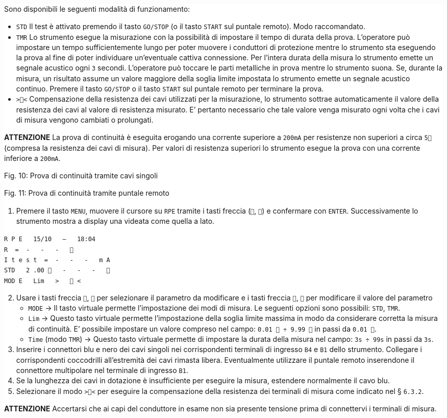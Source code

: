 Sono disponibili le seguenti modalità di funzionamento:
*   `STD` Il test è attivato premendo il tasto `GO/STOP` (o il tasto `START` sul puntale remoto). Modo raccomandato.
*   `TMR` Lo strumento esegue la misurazione con la possibilità di impostare il tempo di durata della prova. L’operatore può impostare un tempo sufficientemente lungo per poter muovere i conduttori di protezione mentre lo strumento sta eseguendo la prova al fine di poter individuare un’eventuale cattiva connessione. Per l’intera durata della misura lo strumento emette un segnale acustico ogni `3` secondi. L’operatore può toccare le parti metalliche in prova mentre lo strumento suona. Se, durante la misura, un risultato assume un valore maggiore della soglia limite impostata lo strumento emette un segnale acustico continuo. Premere il tasto `GO/STOP` o il tasto `START` sul puntale remoto per terminare la prova.
*   `><` Compensazione della resistenza dei cavi utilizzati per la misurazione, lo strumento sottrae automaticamente il valore della resistenza dei cavi al valore di resistenza misurato. E’ pertanto necessario che tale valore venga misurato ogni volta che i cavi di misura vengono cambiati o prolungati.

**ATTENZIONE**
La prova di continuità è eseguita erogando una corrente superiore a `200mA` per resistenze non superiori a circa `5` (compresa la resistenza dei cavi di misura). Per valori di resistenza superiori lo strumento esegue la prova con una corrente inferiore a `200mA`.

Fig. 10: Prova di continuità tramite cavi singoli

Fig. 11: Prova di continuità tramite puntale remoto

1.  Premere il tasto `MENU`, muovere il cursore su `RPE` tramite i tasti freccia (``, ``) e confermare con `ENTER`. Successivamente lo strumento mostra a display una videata come quella a lato.

```
R P E   15/10   –   18:04
R  =  -   -   -   
I t e s t  =  -   -   -   m A
STD   2 .00    -   -   -   
MOD E   Lim   >    <
```
2.  Usare i tasti freccia ``, `` per selezionare il parametro da modificare e i tasti freccia ``, `` per modificare il valore del parametro
    *   `MODE` → Il tasto virtuale permette l’impostazione dei modi di misura. Le seguenti opzioni sono possibili: `STD`, `TMR`.
    *   `Lim` → Questo tasto virtuale permette l’impostazione della soglia limite massima in modo da considerare corretta la misura di continuità. E’ possibile impostare un valore compreso nel campo: `0.01  ÷ 9.99 ` in passi da `0.01 `.
    *   `Time` (modo `TMR`) → Questo tasto virtuale permette di impostare la durata della misura nel campo: `3s ÷ 99s` in passi da `3s`.
3.  Inserire i connettori blu e nero dei cavi singoli nei corrispondenti terminali di ingresso `B4` e `B1` dello strumento. Collegare i corrispondenti coccodrilli all’estremità dei cavi rimasta libera. Eventualmente utilizzare il puntale remoto inserendone il connettore multipolare nel terminale di ingresso `B1`.
4.  Se la lunghezza dei cavi in dotazione è insufficiente per eseguire la misura, estendere normalmente il cavo blu.
5.  Selezionare il modo `><` per eseguire la compensazione della resistenza dei terminali di misura come indicato nel § `6.3.2`.

**ATTENZIONE**
Accertarsi che ai capi del conduttore in esame non sia presente tensione prima di connettervi i terminali di misura.
